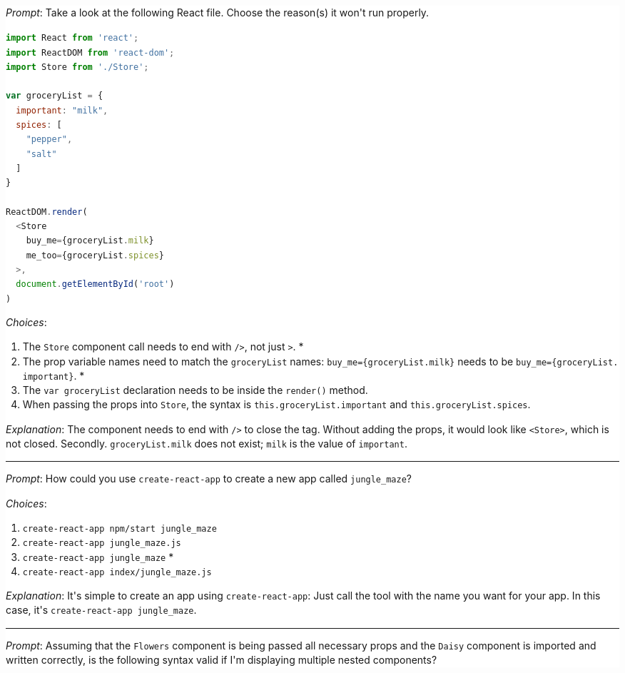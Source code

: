 _Prompt_: Take a look at the following React file. Choose the reason(s) it won't run properly.

```js
import React from 'react';
import ReactDOM from 'react-dom';
import Store from './Store';

var groceryList = {
  important: "milk",
  spices: [
    "pepper",
    "salt"
  ]
}

ReactDOM.render(
  <Store
    buy_me={groceryList.milk}
    me_too={groceryList.spices}
  >,
  document.getElementById('root')
)
```

_Choices_:

1. The `Store` component call needs to end with `/>`, not just `>`. *
2. The prop variable names need to match the `groceryList` names: `buy_me={groceryList.milk}` needs to be `buy_me={groceryList.important}`. *
3. The `var groceryList` declaration needs to be inside the `render()` method.
4. When passing the props into `Store`, the syntax is `this.groceryList.important` and `this.groceryList.spices`.


_Explanation_: The component needs to end with `/>` to close the tag. Without adding the props, it would look like `<Store>`, which is not closed. Secondly. `groceryList.milk` does not exist; `milk` is the value of `important`.


----------------------------------


_Prompt_: How could you use `create-react-app` to create a new app called `jungle_maze`?

_Choices_:

1. `create-react-app npm/start jungle_maze`
2. `create-react-app jungle_maze.js`
3. `create-react-app jungle_maze` *
4. `create-react-app index/jungle_maze.js`


_Explanation_: It's simple to create an app using `create-react-app`: Just call the tool with the name you want for your app. In this case, it's `create-react-app jungle_maze`.

----------------------------------

_Prompt_: Assuming that the `Flowers` component is being passed all necessary props and the `Daisy` component is imported and written correctly, is the following syntax valid if I'm displaying multiple nested components?

